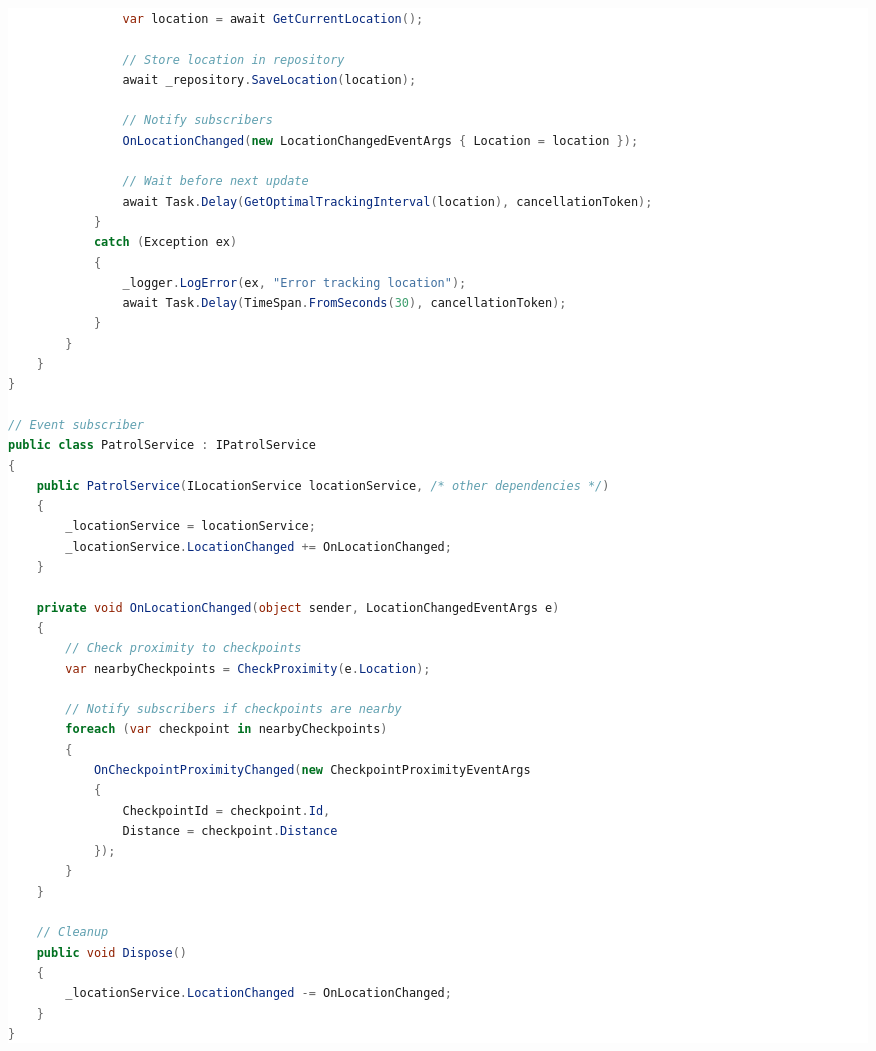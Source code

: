 ```csharp
                var location = await GetCurrentLocation();
                
                // Store location in repository
                await _repository.SaveLocation(location);
                
                // Notify subscribers
                OnLocationChanged(new LocationChangedEventArgs { Location = location });
                
                // Wait before next update
                await Task.Delay(GetOptimalTrackingInterval(location), cancellationToken);
            }
            catch (Exception ex)
            {
                _logger.LogError(ex, "Error tracking location");
                await Task.Delay(TimeSpan.FromSeconds(30), cancellationToken);
            }
        }
    }
}

// Event subscriber
public class PatrolService : IPatrolService
{
    public PatrolService(ILocationService locationService, /* other dependencies */)
    {
        _locationService = locationService;
        _locationService.LocationChanged += OnLocationChanged;
    }
    
    private void OnLocationChanged(object sender, LocationChangedEventArgs e)
    {
        // Check proximity to checkpoints
        var nearbyCheckpoints = CheckProximity(e.Location);
        
        // Notify subscribers if checkpoints are nearby
        foreach (var checkpoint in nearbyCheckpoints)
        {
            OnCheckpointProximityChanged(new CheckpointProximityEventArgs
            {
                CheckpointId = checkpoint.Id,
                Distance = checkpoint.Distance
            });
        }
    }
    
    // Cleanup
    public void Dispose()
    {
        _locationService.LocationChanged -= OnLocationChanged;
    }
}
```
